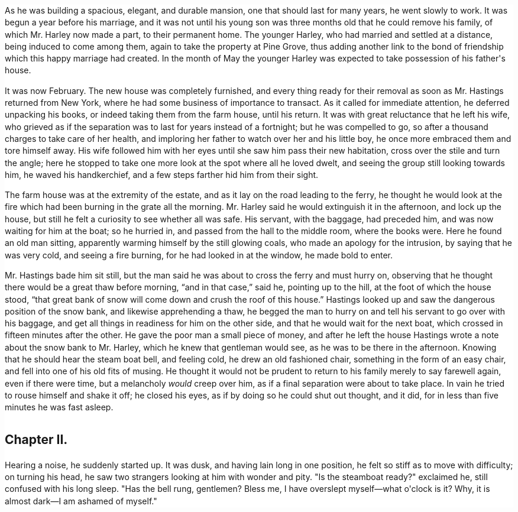 As he was building a spacious, elegant, and durable mansion, one that should last for many years, he went slowly to work. It was begun a year before his marriage, and it was not until his young son was three months old that he could remove his family, of which Mr. Harley now made a part, to their permanent home. The younger Harley, who had married and settled at a distance, being induced to come among them, again to take the property at Pine Grove, thus adding another link to the bond of friendship which this happy marriage had created. In the month of May the younger Harley was expected to take possession of his father's house.

It was now February. The new house was completely furnished, and every thing ready for their removal as soon as Mr. Hastings returned from New York, where he had some business of importance to transact. As it called for immediate attention, he deferred unpacking his books, or indeed taking them from the farm house, until his return. It was with great reluctance that he left his wife, who grieved as if the separation was to last for years instead of a fortnight; but he was compelled to go, so after a thousand charges to take care of her health, and imploring her father to watch over her and his little boy, he once more embraced them and tore himself away. His wife followed him with her eyes until she saw him pass their new habitation, cross over the stile and turn the angle; here he stopped to take one more look at the spot where all he loved dwelt, and seeing the group still looking towards him, he waved his handkerchief, and a few steps farther hid him from their sight.

The farm house was at the extremity of the estate, and as it lay on the road leading to the ferry, he thought he would look at the fire which had been burning in the grate all the morning. Mr. Harley said he would extinguish it in the afternoon, and lock up the house, but still he felt a curiosity to see whether all was safe. His servant, with the baggage, had preceded him, and was now waiting for him at the boat; so he hurried in, and passed from the hall to the middle room, where the books were. Here he found an old man sitting, apparently warming himself by the still glowing coals, who made an apology for the intrusion, by saying that he was very cold, and seeing a fire burning, for he had looked in at the window, he made bold to enter.

Mr. Hastings bade him sit still, but the man said he was about to cross the ferry and must hurry on, observing that he thought there would be a great thaw before morning, “and in that case,” said he, pointing up to the hill, at the foot of which the house stood, “that great bank of snow will come down and crush the roof of this house.” Hastings looked up and saw the dangerous position of the snow bank, and likewise apprehending a thaw, he begged the man to hurry on and tell his servant to go over with his baggage, and get all things in readiness for him on the other side, and that he would wait for the next boat, which crossed in fifteen minutes after the other. He gave the poor man a small piece of money, and after he left the house Hastings wrote a note about the snow bank to Mr. Harley, which he knew that gentleman would see, as he was to be there in the afternoon. Knowing that he should hear the steam boat bell, and feeling cold, he drew an old fashioned chair, something in the form of an easy chair, and fell into one of his old fits of musing. He thought it would not be prudent to return to his family merely to say farewell again, even if there were time, but a melancholy _would_ creep over him, as if a final separation were about to take place. In vain he tried to rouse himself and shake it off; he closed his eyes, as if by doing so he could shut out thought, and it did, for in less than five minutes he was fast asleep.


## Chapter II.

Hearing a noise, he suddenly started up. It was dusk, and having lain long in one position, he felt so stiff as to move with difficulty; on turning his head, he saw two strangers looking at him with wonder and pity. "Is the steamboat ready?" exclaimed he, still confused with his long sleep. "Has the bell rung, gentlemen? Bless me, I have overslept myself—what o'clock is it? Why, it is almost dark—I am ashamed of myself."
